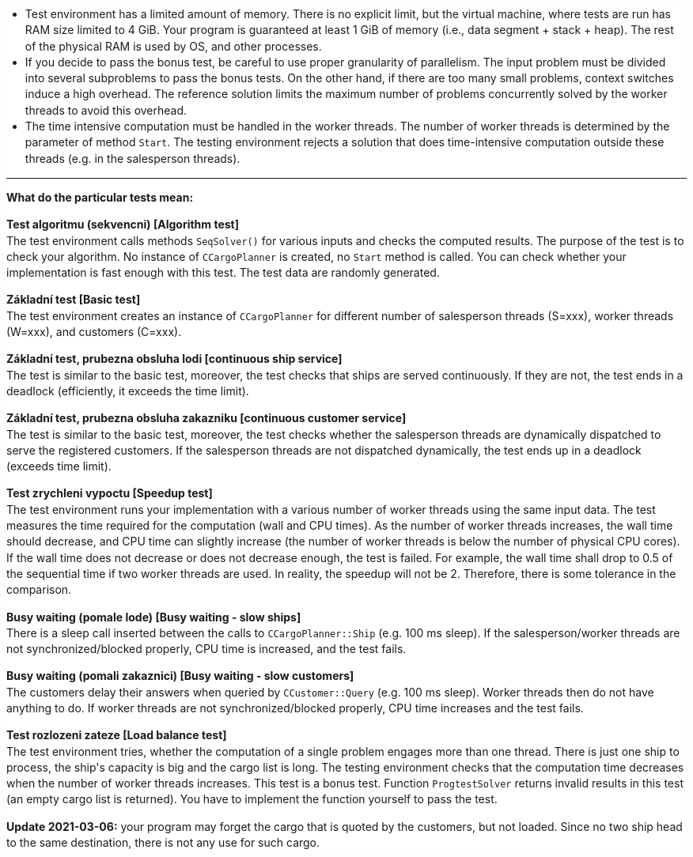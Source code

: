 -   Test environment has a limited amount of memory. There is no explicit limit, but the virtual machine, where tests are run has RAM size limited to 4 GiB. Your program is guaranteed at least 1 GiB of memory (i.e., data segment + stack + heap). The rest of the physical RAM is used by OS, and other processes.
-   If you decide to pass the bonus test, be careful to use proper granularity of parallelism. The input problem must be divided into several subproblems to pass the bonus tests. On the other hand, if there are too many small problems, context switches induce a high overhead. The reference solution limits the maximum number of problems concurrently solved by the worker threads to avoid this overhead.
-   The time intensive computation must be handled in the worker threads. The number of worker threads is determined by the parameter of method `Start`. The testing environment rejects a solution that does time-intensive computation outside these threads (e.g. in the salesperson threads).

* * * * *

**What do the particular tests mean:**

**Test algoritmu (sekvencni) [Algorithm test]**  
The test environment calls methods `SeqSolver()` for various inputs and checks the computed results. The purpose of the test is to check your algorithm. No instance of `CCargoPlanner` is created, no `Start` method is called. You can check whether your implementation is fast enough with this test. The test data are randomly generated.

**Základní test [Basic test]**  
The test environment creates an instance of `CCargoPlanner` for different number of salesperson threads (S=xxx), worker threads (W=xxx), and customers (C=xxx).

**Základní test, prubezna obsluha lodi [continuous ship service]**  
The test is similar to the basic test, moreover, the test checks that ships are served continuously. If they are not, the test ends in a deadlock (efficiently, it exceeds the time limit).

**Základní test, prubezna obsluha zakazniku [continuous customer service]**  
The test is similar to the basic test, moreover, the test checks whether the salesperson threads are dynamically dispatched to serve the registered customers. If the salesperson threads are not dispatched dynamically, the test ends up in a deadlock (exceeds time limit).

**Test zrychleni vypoctu [Speedup test]**  
The test environment runs your implementation with a various number of worker threads using the same input data. The test measures the time required for the computation (wall and CPU times). As the number of worker threads increases, the wall time should decrease, and CPU time can slightly increase (the number of worker threads is below the number of physical CPU cores). If the wall time does not decrease or does not decrease enough, the test is failed. For example, the wall time shall drop to 0.5 of the sequential time if two worker threads are used. In reality, the speedup will not be 2. Therefore, there is some tolerance in the comparison.

**Busy waiting (pomale lode) [Busy waiting - slow ships]**  
There is a sleep call inserted between the calls to `CCargoPlanner::Ship` (e.g. 100 ms sleep). If the salesperson/worker threads are not synchronized/blocked properly, CPU time is increased, and the test fails.

**Busy waiting (pomali zakaznici) [Busy waiting - slow customers]**  
The customers delay their answers when queried by `CCustomer::Query` (e.g. 100 ms sleep). Worker threads then do not have anything to do. If worker threads are not synchronized/blocked properly, CPU time increases and the test fails.

**Test rozlozeni zateze [Load balance test]**  
The test environment tries, whether the computation of a single problem engages more than one thread. There is just one ship to process, the ship's capacity is big and the cargo list is long. The testing environment checks that the computation time decreases when the number of worker threads increases. This test is a bonus test. Function `ProgtestSolver` returns invalid results in this test (an empty cargo list is returned). You have to implement the function yourself to pass the test.

**Update 2021-03-06:** your program may forget the cargo that is quoted by the customers, but not loaded. Since no two ship head to the same destination, there is not any use for such cargo.

